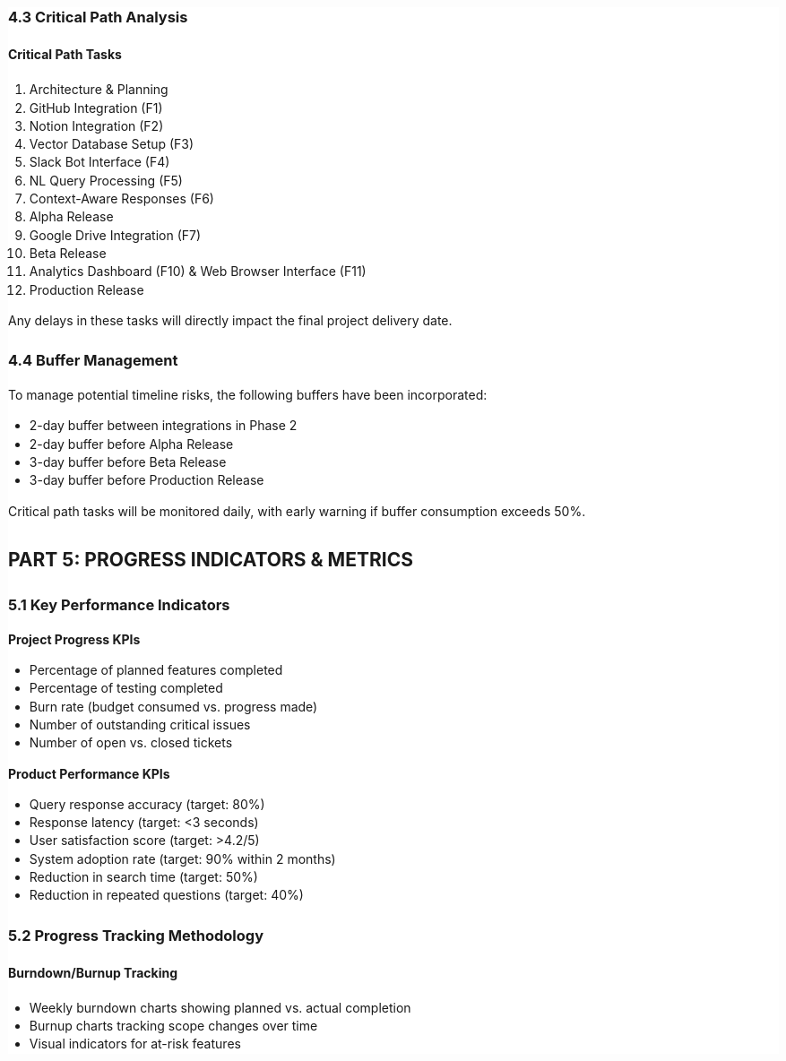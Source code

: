 ### 4.3 Critical Path Analysis

#### Critical Path Tasks

1. Architecture & Planning
2. GitHub Integration (F1)
3. Notion Integration (F2)
4. Vector Database Setup (F3)
5. Slack Bot Interface (F4)
6. NL Query Processing (F5)
7. Context-Aware Responses (F6)
8. Alpha Release
9. Google Drive Integration (F7)
10. Beta Release
11. Analytics Dashboard (F10) & Web Browser Interface (F11)
12. Production Release

Any delays in these tasks will directly impact the final project delivery date.

### 4.4 Buffer Management

To manage potential timeline risks, the following buffers have been incorporated:
- 2-day buffer between integrations in Phase 2
- 2-day buffer before Alpha Release
- 3-day buffer before Beta Release
- 3-day buffer before Production Release

Critical path tasks will be monitored daily, with early warning if buffer consumption exceeds 50%.

## PART 5: PROGRESS INDICATORS & METRICS

### 5.1 Key Performance Indicators

**Project Progress KPIs**
- Percentage of planned features completed
- Percentage of testing completed
- Burn rate (budget consumed vs. progress made)
- Number of outstanding critical issues
- Number of open vs. closed tickets

**Product Performance KPIs**
- Query response accuracy (target: 80%)
- Response latency (target: <3 seconds)
- User satisfaction score (target: >4.2/5)
- System adoption rate (target: 90% within 2 months)
- Reduction in search time (target: 50%)
- Reduction in repeated questions (target: 40%)

### 5.2 Progress Tracking Methodology

#### Burndown/Burnup Tracking
- Weekly burndown charts showing planned vs. actual completion
- Burnup charts tracking scope changes over time
- Visual indicators for at-risk features
